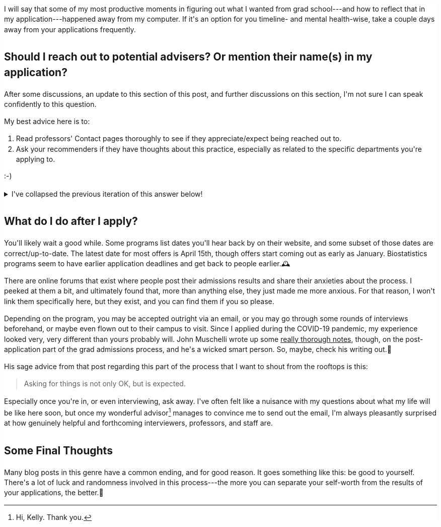 I will say that some of my most productive moments in figuring out what I wanted from grad school---and how to reflect that in my application---happened away from my computer. If it's an option for you timeline- and mental health-wise, take a couple days away from your applications frequently.

## Should I reach out to potential advisers? Or mention their name(s) in my application?

After some discussions, an update to this section of this post, and further discussions on this section, I'm not sure I can speak confidently to this question.

My best advice here is to:

1) Read professors' Contact pages thoroughly to see if they appreciate/expect being reached out to.
2) Ask your recommenders if they have thoughts about this practice, especially as related to the specific departments you're applying to.

:-)

<details><summary>I've collapsed the previous iteration of this answer below!</summary></details> 


## What do I do after I apply?

You'll likely wait a good while. Some programs list dates you'll hear back by on their website, and some subset of those dates are correct/up-to-date. The latest date for most offers is April 15th, though offers start coming out as early as January. Biostatistics programs seem to have earlier application deadlines and get back to people earlier.🕰

There are online forums that exist where people post their admissions results and share their anxieties about the process. I peeked at them a bit, and ultimately found that, more than anything else, they just made me more anxious. For that reason, I won't link them specifically here, but they exist, and you can find them if you so please.

Depending on the program, you may be accepted outright via an email, or you may go through some rounds of interviews beforehand, or maybe even flown out to their campus to visit. Since I applied during the COVID-19 pandemic, my experience looked very, very different than yours probably will. John Muschelli wrote up some [really thorough notes](https://hopstat.wordpress.com/2020/10/01/some-things-i-wish-i-knew-about-grad-school/), though, on the post-application part of the grad admissions process, and he's a wicked smart person. So, maybe, check his writing out.🌚

His sage advice from that post regarding this part of the process that I want to shout from the rooftops is this:

> Asking for things is not only OK, but is expected.

Especially once you're in, or even interviewing, ask away. I've often felt like a nuisance with my questions about what my life will be like here soon, but once my wonderful advisor[^14] manages to convince me to send out the email, I'm always pleasantly surprised at how genuinely helpful and forthcoming interviewers, professors, and staff are.

## Some Final Thoughts

Many blog posts in this genre have a common ending, and for good reason. It goes something like this: be good to yourself. There's a lot of luck and randomness involved in this process---the more you can separate your self-worth from the results of your applications, the better.🐛


[^1]: Throughout this blog post, (bio)statistics refers to something like "statistics and/or biostatistics."🐳
[^2]: If you were one of those people with whom I met to help me navigate this process, thank you. I’m better for knowing you.
[^4]: Namely, in being a U.S. Citizen. While the mechanisms by which this takes place remain opaque to me, it seems to be commonly understood that ones experience with the U.S. graduate school admissions process is heavily influenced by U.S. citizenship. Which is fucked.
[^5]: I'd appreciate links to any blog posts or talks you've found helpful clarifying this distinction that I could link out to. PRs, tweets, whatever! Thanks to Paul Nguyen for passing along [this one](https://statsbylopez.com/2014/07/19/part-i-deciding-on-a-graduate-program-in-statistics/) from Michael Lopez.
[^6]: I applied to graduate school during the COVID-19 epidemic, during which many schools waived their requirement for the GRE. Hopefully, the omission of these tests in admissions decisions is a more lasting phenomenon, but... power. Damn.
[^7]: You may be thinking of a distribution here. It might be the poisson-binomial. Have at it.😉
[^8]: Prestige likely ought to be a factor if you're applying to Ph.D. programs and your goal is to ultimately teach at the university level, especially at big, research-focused universities. This may not be as important if your goal is to ultimately enter the workforce following graduation.
[^9]: The latter of which is fucked.
[^10]: Lots to say here, for sure. I take issue with what a lot of these rankings represent and reinforce re: status obsession among the rich and/or well-educated, but I'd rather be up-front here. The U.S. News Rankings were my go-to for getting a sense for what programs were out there and, roughly, how they were regarded, and the same goes for others with whom I talked who were going through the same process.
[^11]: Including, but not limited to, published papers.
[^12]: Applications seemed to refer to this essay type by one of "Personal Statement" or "Research Statement." The associated prompts didn't seem to differ too much based on which word they used.
[^13]: Awesome person.☃️
[^14]: Hi, Kelly. Thank you.